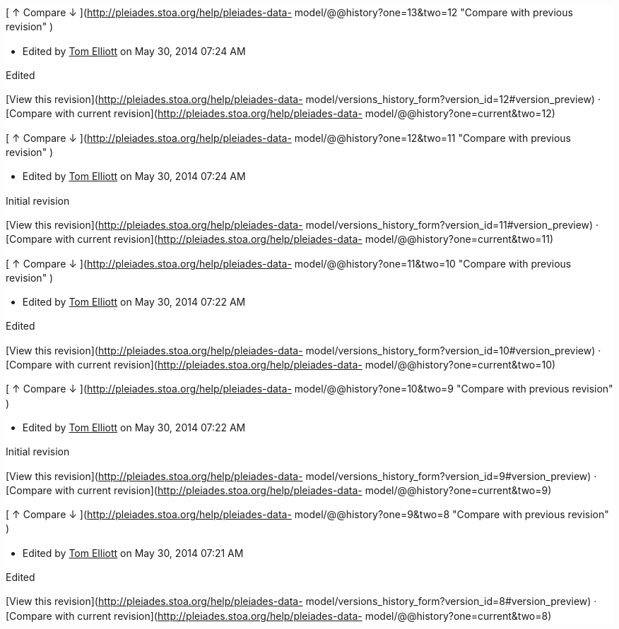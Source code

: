 [ ↑ Compare ↓ ](http://pleiades.stoa.org/help/pleiades-data-
model/@@history?one=13&two=12 "Compare with previous revision" )

  * Edited by [Tom Elliott](http://pleiades.stoa.org/author/thomase) on May 30, 2014 07:24 AM 

Edited

[View this revision](http://pleiades.stoa.org/help/pleiades-data-
model/versions_history_form?version_id=12#version_preview) · [Compare with
current revision](http://pleiades.stoa.org/help/pleiades-data-
model/@@history?one=current&two=12)

[ ↑ Compare ↓ ](http://pleiades.stoa.org/help/pleiades-data-
model/@@history?one=12&two=11 "Compare with previous revision" )

  * Edited by [Tom Elliott](http://pleiades.stoa.org/author/thomase) on May 30, 2014 07:24 AM 

Initial revision

[View this revision](http://pleiades.stoa.org/help/pleiades-data-
model/versions_history_form?version_id=11#version_preview) · [Compare with
current revision](http://pleiades.stoa.org/help/pleiades-data-
model/@@history?one=current&two=11)

[ ↑ Compare ↓ ](http://pleiades.stoa.org/help/pleiades-data-
model/@@history?one=11&two=10 "Compare with previous revision" )

  * Edited by [Tom Elliott](http://pleiades.stoa.org/author/thomase) on May 30, 2014 07:22 AM 

Edited

[View this revision](http://pleiades.stoa.org/help/pleiades-data-
model/versions_history_form?version_id=10#version_preview) · [Compare with
current revision](http://pleiades.stoa.org/help/pleiades-data-
model/@@history?one=current&two=10)

[ ↑ Compare ↓ ](http://pleiades.stoa.org/help/pleiades-data-
model/@@history?one=10&two=9 "Compare with previous revision" )

  * Edited by [Tom Elliott](http://pleiades.stoa.org/author/thomase) on May 30, 2014 07:22 AM 

Initial revision

[View this revision](http://pleiades.stoa.org/help/pleiades-data-
model/versions_history_form?version_id=9#version_preview) · [Compare with
current revision](http://pleiades.stoa.org/help/pleiades-data-
model/@@history?one=current&two=9)

[ ↑ Compare ↓ ](http://pleiades.stoa.org/help/pleiades-data-
model/@@history?one=9&two=8 "Compare with previous revision" )

  * Edited by [Tom Elliott](http://pleiades.stoa.org/author/thomase) on May 30, 2014 07:21 AM 

Edited

[View this revision](http://pleiades.stoa.org/help/pleiades-data-
model/versions_history_form?version_id=8#version_preview) · [Compare with
current revision](http://pleiades.stoa.org/help/pleiades-data-
model/@@history?one=current&two=8)
